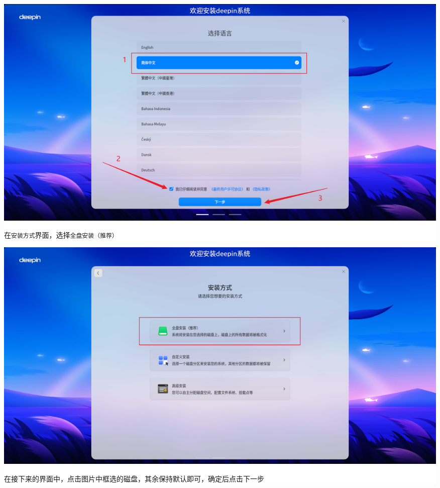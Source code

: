 ![img34](./pics/Deepin-23/img34.png)

在`安装方式`界面，选择`全盘安装（推荐）`

![img35](./pics/Deepin-23/img35.png)

在接下来的界面中，点击图片中框选的磁盘，其余保持默认即可，确定后点击下一步
